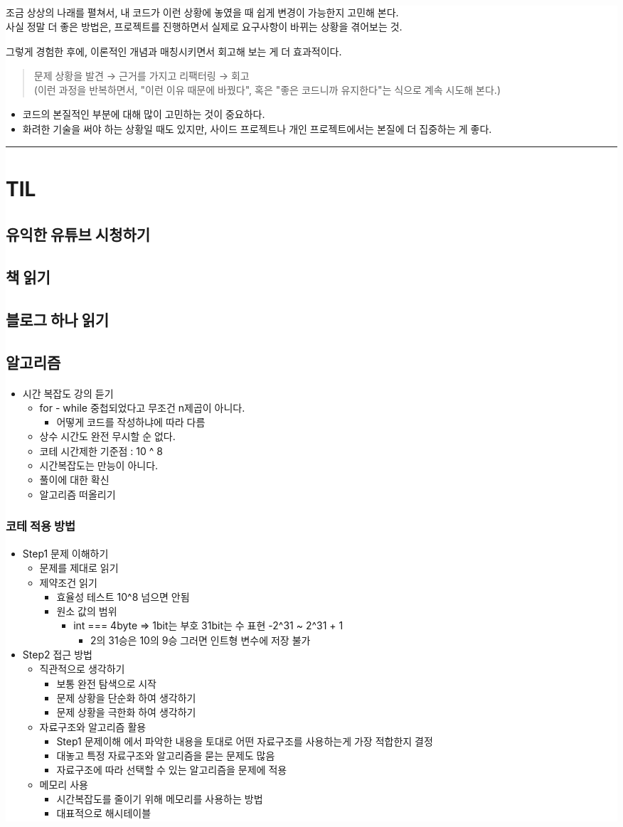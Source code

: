조금 상상의 나래를 펼쳐서, 내 코드가 이런 상황에 놓였을 때 쉽게 변경이 가능한지 고민해 본다.  
사실 정말 더 좋은 방법은, 프로젝트를 진행하면서 실제로 요구사항이 바뀌는 상황을 겪어보는 것.

그렇게 경험한 후에, 이론적인 개념과 매칭시키면서 회고해 보는 게 더 효과적이다.

> 문제 상황을 발견 → 근거를 가지고 리팩터링 → 회고  
> (이런 과정을 반복하면서, "이런 이유 때문에 바꿨다", 혹은 "좋은 코드니까 유지한다"는 식으로 계속 시도해 본다.)

-   코드의 본질적인 부분에 대해 많이 고민하는 것이 중요하다.
-   화려한 기술을 써야 하는 상황일 때도 있지만, 사이드 프로젝트나 개인 프로젝트에서는 본질에 더 집중하는 게 좋다.

---

# TIL

## 유익한 유튜브 시청하기

## 책 읽기

## 블로그 하나 읽기

## 알고리즘

-   시간 복잡도 강의 듣기
    -   for - while 중첩되었다고 무조건 n제곱이 아니다.
        -   어떻게 코드를 작성하냐에 따라 다름
    -   상수 시간도 완전 무시할 순 없다.
    -   코테 시간제한 기준점 : 10 ^ 8
    -   시간복잡도는 만능이 아니다.
    -   풀이에 대한 확신
    -   알고리즘 떠올리기

### 코테 적용 방법

-   Step1 문제 이해하기
    -   문제를 제대로 읽기
    -   제약조건 읽기
        -   효율성 테스트 10^8 넘으면 안됨
        -   원소 값의 범위
            -   int === 4byte => 1bit는 부호 31bit는 수 표현 -2^31 ~ 2^31 + 1
                -   2의 31승은 10의 9승 그러면 인트형 변수에 저장 불가
-   Step2 접근 방법
    -   직관적으로 생각하기
        -   보통 완전 탐색으로 시작
        -   문제 상황을 단순화 하여 생각하기
        -   문제 상황을 극한화 하여 생각하기
    -   자료구조와 알고리즘 활용
        -   Step1 문제이해 에서 파악한 내용을 토대로 어떤 자료구조를 사용하는게 가장 적합한지 결정
        -   대놓고 특정 자료구조와 알고리즘을 묻는 문제도 많음
        -   자료구조에 따라 선택할 수 있는 알고리즘을 문제에 적용
    -   메모리 사용
        -   시간복잡도를 줄이기 위해 메모리를 사용하는 방법
        -   대표적으로 해시테이블
